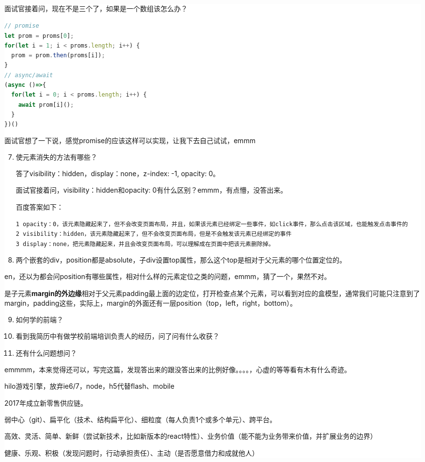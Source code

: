    面试官接着问，现在不是三个了，如果是一个数组该怎么办？

   ```js
   // promise
   let prom = proms[0];
   for(let i = 1; i < proms.length; i++) {
     prom = prom.then(proms[i]);
   }
   // async/await
   (async ()=>{
     for(let i = 0; i < proms.length; i++) {
       await prom[i]();
     }
   })()
   ```

   面试官想了一下说，感觉promise的应该这样可以实现，让我下去自己试试，emmm

7. 使元素消失的方法有哪些？

   答了visibility：hidden，display：none，z-index: -1, opacity: 0。

   面试官接着问，visibility：hidden和opacity: 0有什么区别？emmm，有点懵，没答出来。

   百度答案如下：

   ```
   1 opacity：0，该元素隐藏起来了，但不会改变页面布局，并且，如果该元素已经绑定一些事件，如click事件，那么点击该区域，也能触发点击事件的
   2 visibility：hidden，该元素隐藏起来了，但不会改变页面布局，但是不会触发该元素已经绑定的事件
   3 display：none，把元素隐藏起来，并且会改变页面布局，可以理解成在页面中把该元素删除掉。
   ```

8.  两个嵌套的div，position都是absolute，子div设置top属性，那么这个top是相对于父元素的哪个位置定位的。

   en，还以为都会问position有哪些属性，相对什么样的元素定位之类的问题，emmm，猜了一个，果然不对。

   是子元素**margin的外边缘**相对于父元素padding最上面的边定位，打开检查点某个元素，可以看到对应的盒模型，通常我们可能只注意到了margin，padding这些，实际上，margin的外面还有一层position（top，left，right，bottom）。

9. 如何学的前端？

10. 看到我简历中有做学校前端培训负责人的经历，问了问有什么收获？

11. 还有什么问题想问？


emmmm，本来觉得还可以，写完这篇，发现答出来的跟没答出来的比例好像。。。。，心虚的等等看有木有什么奇迹。



hilo游戏引擎，放弃ie6/7，node，h5代替flash、mobile



2017年成立新零售供应链。

弱中心（git）、扁平化（技术、结构扁平化）、细粒度（每人负责1个或多个单元）、跨平台。

高效、灵活、简单、新鲜（尝试新技术，比如新版本的react特性）、业务价值（能不能为业务带来价值，并扩展业务的边界）

健康、乐观、积极（发现问题时，行动承担责任）、主动（是否愿意借力和成就他人）


